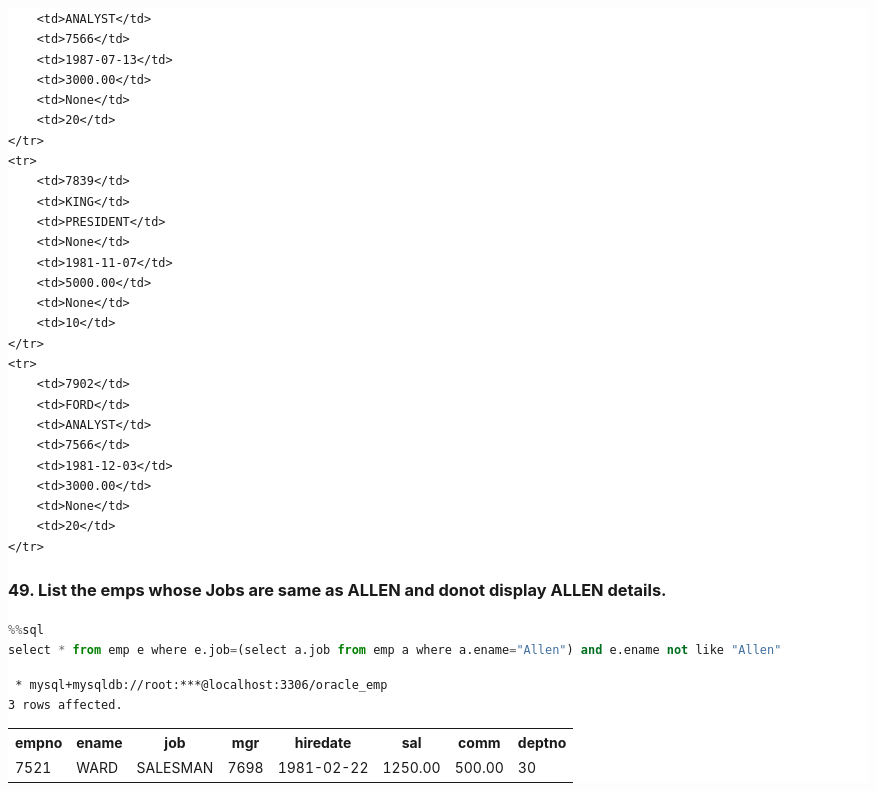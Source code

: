         <td>ANALYST</td>
        <td>7566</td>
        <td>1987-07-13</td>
        <td>3000.00</td>
        <td>None</td>
        <td>20</td>
    </tr>
    <tr>
        <td>7839</td>
        <td>KING</td>
        <td>PRESIDENT</td>
        <td>None</td>
        <td>1981-11-07</td>
        <td>5000.00</td>
        <td>None</td>
        <td>10</td>
    </tr>
    <tr>
        <td>7902</td>
        <td>FORD</td>
        <td>ANALYST</td>
        <td>7566</td>
        <td>1981-12-03</td>
        <td>3000.00</td>
        <td>None</td>
        <td>20</td>
    </tr>
</table>



### 49. List the emps whose Jobs are same as ALLEN and donot display ALLEN details.


```python
%%sql
select * from emp e where e.job=(select a.job from emp a where a.ename="Allen") and e.ename not like "Allen"
```

     * mysql+mysqldb://root:***@localhost:3306/oracle_emp
    3 rows affected.
    




<table>
    <tr>
        <th>empno</th>
        <th>ename</th>
        <th>job</th>
        <th>mgr</th>
        <th>hiredate</th>
        <th>sal</th>
        <th>comm</th>
        <th>deptno</th>
    </tr>
    <tr>
        <td>7521</td>
        <td>WARD</td>
        <td>SALESMAN</td>
        <td>7698</td>
        <td>1981-02-22</td>
        <td>1250.00</td>
        <td>500.00</td>
        <td>30</td>